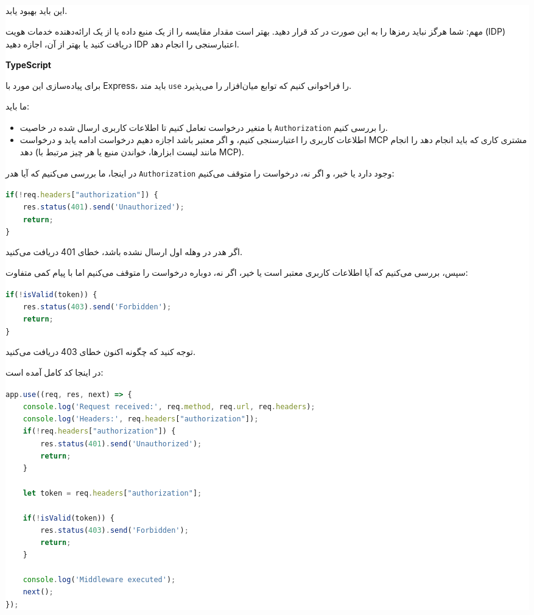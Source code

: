 این باید بهبود یابد.

مهم: شما هرگز نباید رمزها را به این صورت در کد قرار دهید. بهتر است مقدار مقایسه را از یک منبع داده یا از یک ارائه‌دهنده خدمات هویت (IDP) دریافت کنید یا بهتر از آن، اجازه دهید IDP اعتبارسنجی را انجام دهد.

**TypeScript**

برای پیاده‌سازی این مورد با Express، باید متد `use` را فراخوانی کنیم که توابع میان‌افزار را می‌پذیرد.

ما باید:

- با متغیر درخواست تعامل کنیم تا اطلاعات کاربری ارسال شده در خاصیت `Authorization` را بررسی کنیم.
- اطلاعات کاربری را اعتبارسنجی کنیم، و اگر معتبر باشد اجازه دهیم درخواست ادامه یابد و درخواست MCP مشتری کاری که باید انجام دهد را انجام دهد (مانند لیست ابزارها، خواندن منبع یا هر چیز مرتبط با MCP).

در اینجا، ما بررسی می‌کنیم که آیا هدر `Authorization` وجود دارد یا خیر، و اگر نه، درخواست را متوقف می‌کنیم:

```typescript
if(!req.headers["authorization"]) {
    res.status(401).send('Unauthorized');
    return;
}
```

اگر هدر در وهله اول ارسال نشده باشد، خطای 401 دریافت می‌کنید.

سپس، بررسی می‌کنیم که آیا اطلاعات کاربری معتبر است یا خیر، اگر نه، دوباره درخواست را متوقف می‌کنیم اما با پیام کمی متفاوت:

```typescript
if(!isValid(token)) {
    res.status(403).send('Forbidden');
    return;
} 
```

توجه کنید که چگونه اکنون خطای 403 دریافت می‌کنید.

در اینجا کد کامل آمده است:

```typescript
app.use((req, res, next) => {
    console.log('Request received:', req.method, req.url, req.headers);
    console.log('Headers:', req.headers["authorization"]);
    if(!req.headers["authorization"]) {
        res.status(401).send('Unauthorized');
        return;
    }
    
    let token = req.headers["authorization"];

    if(!isValid(token)) {
        res.status(403).send('Forbidden');
        return;
    }  

    console.log('Middleware executed');
    next();
});
```
